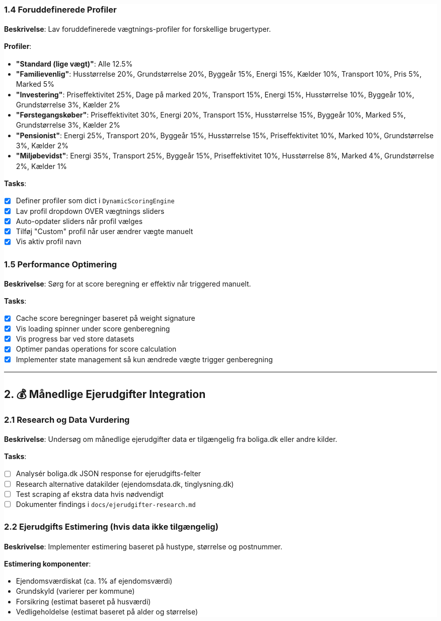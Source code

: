 ### 1.4 Foruddefinerede Profiler
**Beskrivelse**: Lav foruddefinerede vægtnings-profiler for forskellige brugertyper.

**Profiler**:
- **"Standard (lige vægt)"**: Alle 12.5%
- **"Familievenlig"**: Husstørrelse 20%, Grundstørrelse 20%, Byggeår 15%, Energi 15%, Kælder 10%, Transport 10%, Pris 5%, Marked 5%
- **"Investering"**: Priseffektivitet 25%, Dage på marked 20%, Transport 15%, Energi 15%, Husstørrelse 10%, Byggeår 10%, Grundstørrelse 3%, Kælder 2%
- **"Førstegangskøber"**: Priseffektivitet 30%, Energi 20%, Transport 15%, Husstørrelse 15%, Byggeår 10%, Marked 5%, Grundstørrelse 3%, Kælder 2%
- **"Pensionist"**: Energi 25%, Transport 20%, Byggeår 15%, Husstørrelse 15%, Priseffektivitet 10%, Marked 10%, Grundstørrelse 3%, Kælder 2%
- **"Miljøbevidst"**: Energi 35%, Transport 25%, Byggeår 15%, Priseffektivitet 10%, Husstørrelse 8%, Marked 4%, Grundstørrelse 2%, Kælder 1%

**Tasks**:
- [x] Definer profiler som dict i `DynamicScoringEngine`
- [x] Lav profil dropdown OVER vægtnings sliders
- [x] Auto-opdater sliders når profil vælges
- [x] Tilføj "Custom" profil når user ændrer vægte manuelt
- [x] Vis aktiv profil navn

### 1.5 Performance Optimering
**Beskrivelse**: Sørg for at score beregning er effektiv når triggered manuelt.

**Tasks**:
- [x] Cache score beregninger baseret på weight signature
- [x] Vis loading spinner under score genberegning
- [x] Vis progress bar ved store datasets
- [x] Optimer pandas operations for score calculation
- [x] Implementer state management så kun ændrede vægte trigger genberegning

---

## 2. 💰 Månedlige Ejerudgifter Integration

### 2.1 Research og Data Vurdering
**Beskrivelse**: Undersøg om månedlige ejerudgifter data er tilgængelig fra boliga.dk eller andre kilder.

**Tasks**:
- [ ] Analysér boliga.dk JSON response for ejerudgifts-felter
- [ ] Research alternative datakilder (ejendomsdata.dk, tinglysning.dk)
- [ ] Test scraping af ekstra data hvis nødvendigt
- [ ] Dokumenter findings i `docs/ejerudgifter-research.md`

### 2.2 Ejerudgifts Estimering (hvis data ikke tilgængelig)
**Beskrivelse**: Implementer estimering baseret på hustype, størrelse og postnummer.

**Estimering komponenter**:
- Ejendomsværdiskat (ca. 1% af ejendomsværdi)
- Grundskyld (varierer per kommune)
- Forsikring (estimat baseret på husværdi)
- Vedligeholdelse (estimat baseret på alder og størrelse)
